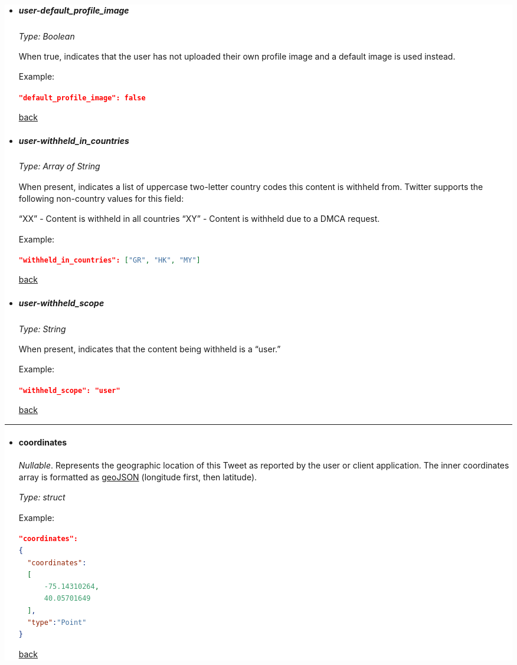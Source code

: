    + ##### user-default_profile_image  
     *Type: Boolean*  
   
     When true, indicates that the user has not uploaded their own profile image and a default image is used instead.
   
        Example:
        ```json
        "default_profile_image": false        
        ```
        [back](#Tweet-JSON-Schema)

   + ##### user-withheld_in_countries  
     *Type: Array of String*  
   
     When present, indicates a list of uppercase two-letter country codes this content is withheld from. Twitter supports the following non-country values for this field:

     “XX” - Content is withheld in all countries “XY” - Content is withheld due to a DMCA request.
   
        Example:
        ```json
        "withheld_in_countries": ["GR", "HK", "MY"]        
        ```
        [back](#Tweet-JSON-Schema)

   + ##### user-withheld_scope  
     *Type: String*  
   
     When present, indicates that the content being withheld is a “user.”
   
        Example:
        ```json
        "withheld_scope": "user"        
        ```
        [back](#Tweet-JSON-Schema)

-----------------------------
+ #### coordinates
  *Nullable*. Represents the geographic location of this Tweet as reported by the user or client application. The inner coordinates array is formatted as [geoJSON](https://geojson.org/) (longitude first, then latitude).   
  
  *Type: struct*  

  Example:
  ```json
  "coordinates":
  {
    "coordinates":
    [
        -75.14310264,
        40.05701649
    ],
    "type":"Point"
  }
  ```
  [back](#Tweet-JSON-Schema)
